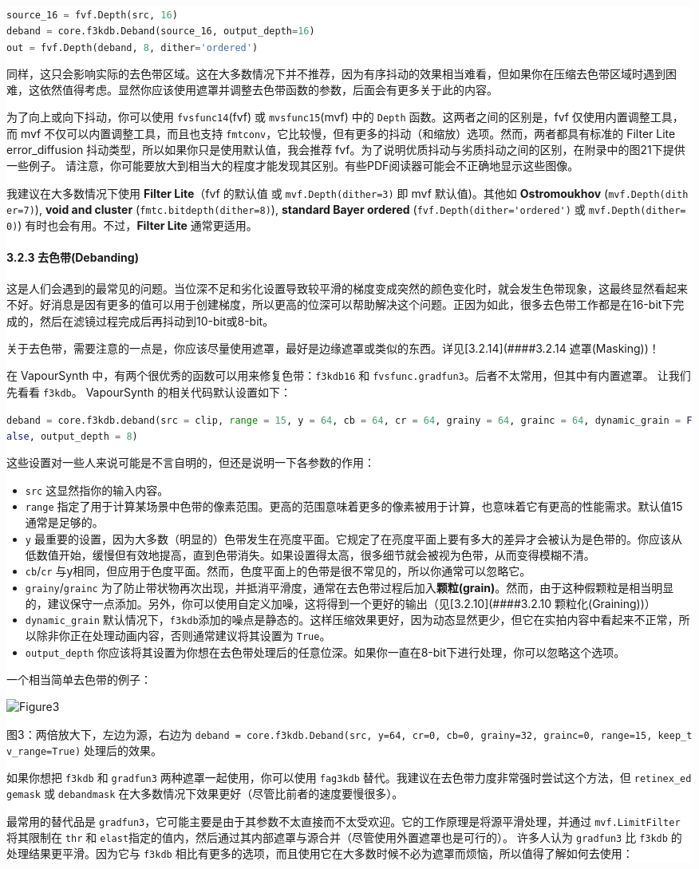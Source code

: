 ```python
source_16 = fvf.Depth(src, 16)
deband = core.f3kdb.Deband(source_16, output_depth=16)
out = fvf.Depth(deband, 8, dither='ordered')
```

同样，这只会影响实际的去色带区域。这在大多数情况下并不推荐，因为有序抖动的效果相当难看，但如果你在压缩去色带区域时遇到困难，这依然值得考虑。显然你应该使用遮罩并调整去色带函数的参数，后面会有更多关于此的内容。

为了向上或向下抖动，你可以使用 `fvsfunc14`(fvf) 或 `mvsfunc15`(mvf) 中的 `Depth` 函数。这两者之间的区别是，fvf 仅使用内置调整工具，而 mvf 不仅可以内置调整工具，而且也支持 `fmtconv`，它比较慢，但有更多的抖动（和缩放）选项。然而，两者都具有标准的 Filter Lite error_diffusion 抖动类型，所以如果你只是使用默认值，我会推荐 fvf。为了说明优质抖动与劣质抖动之间的区别，在附录中的图21下提供一些例子。 请注意，你可能要放大到相当大的程度才能发现其区别。有些PDF阅读器可能会不正确地显示这些图像。

我建议在大多数情况下使用 **Filter Lite**（fvf 的默认值 或 `mvf.Depth(dither=3)` 即 mvf 默认值)。其他如 **Ostromoukhov** (`mvf.Depth(dither=7)`), **void and cluster** (`fmtc.bitdepth(dither=8)`), **standard Bayer ordered** (`fvf.Depth(dither='ordered')` 或 `mvf.Depth(dither=0)`) 有时也会有用。不过，**Filter Lite** 通常更适用。

#### 3.2.3 去色带(Debanding)

这是人们会遇到的最常见的问题。当位深不足和劣化设置导致较平滑的梯度变成突然的颜色变化时，就会发生色带现象，这最终显然看起来不好。好消息是因有更多的值可以用于创建梯度，所以更高的位深可以帮助解决这个问题。正因为如此，很多去色带工作都是在16-bit下完成的，然后在滤镜过程完成后再抖动到10-bit或8-bit。

关于去色带，需要注意的一点是，你应该尽量使用遮罩，最好是边缘遮罩或类似的东西。详见[3.2.14](####3.2.14 遮罩(Masking))！

在 VapourSynth 中，有两个很优秀的函数可以用来修复色带：`f3kdb16` 和 `fvsfunc.gradfun3`。后者不太常用，但其中有内置遮罩。 
让我们先看看 `f3kdb`。 VapourSynth 的相关代码默认设置如下：

```python
deband = core.f3kdb.deband(src = clip, range = 15, y = 64, cb = 64, cr = 64, grainy = 64, grainc = 64, dynamic_grain = False, output_depth = 8)
```

这些设置对一些人来说可能是不言自明的，但还是说明一下各参数的作用：

- `src` 这显然指你的输入内容。
- `range` 指定了用于计算某场景中色带的像素范围。更高的范围意味着更多的像素被用于计算，也意味着它有更高的性能需求。默认值15通常是足够的。
- `y` 最重要的设置，因为大多数（明显的）色带发生在亮度平面。它规定了在亮度平面上要有多大的差异才会被认为是色带的。你应该从低数值开始，缓慢但有效地提高，直到色带消失。如果设置得太高，很多细节就会被视为色带，从而变得模糊不清。
- `cb`/`cr` 与y相同，但应用于色度平面。然而，色度平面上的色带是很不常见的，所以你通常可以忽略它。
- `grainy`/`grainc` 为了防止带状物再次出现，并抵消平滑度，通常在去色带过程后加入**颗粒(grain)**。然而，由于这种假颗粒是相当明显的，建议保守一点添加。另外，你可以使用自定义加噪，这将得到一个更好的输出（见[3.2.10](####3.2.10 颗粒化(Graining))）
- `dynamic_grain` 默认情况下，`f3kdb`添加的噪点是静态的。这样压缩效果更好，因为动态显然更少，但它在实拍内容中看起来不正常，所以除非你正在处理动画内容，否则通常建议将其设置为 `True`。
- `output_depth` 你应该将其设置为你想在去色带处理后的任意位深。如果你一直在8-bit下进行处理，你可以忽略这个选项。

一个相当简单去色带的例子：

![Figure3](/Picture/AHDVEG-pics/Figure3.png)

图3：两倍放大下，左边为源，右边为 `deband = core.f3kdb.Deband(src, y=64, cr=0, cb=0, grainy=32, grainc=0, range=15, keep_tv_range=True)` 处理后的效果。

如果你想把 `f3kdb` 和 `gradfun3` 两种遮罩一起使用，你可以使用 `fag3kdb` 替代。我建议在去色带力度非常强时尝试这个方法，但 `retinex_edgemask` 或 `debandmask` 在大多数情况下效果更好（尽管比前者的速度要慢很多）。

最常用的替代品是 `gradfun3`，它可能主要是由于其参数不太直接而不太受欢迎。它的工作原理是将源平滑处理，并通过 `mvf.LimitFilter` 将其限制在 `thr` 和 `elast`指定的值内，然后通过其内部遮罩与源合并（尽管使用外置遮罩也是可行的）。
许多人认为 `gradfun3` 比 `f3kdb` 的处理结果更平滑。因为它与 `f3kdb` 相比有更多的选项，而且使用它在大多数时候不必为遮罩而烦恼，所以值得了解如何去使用：
